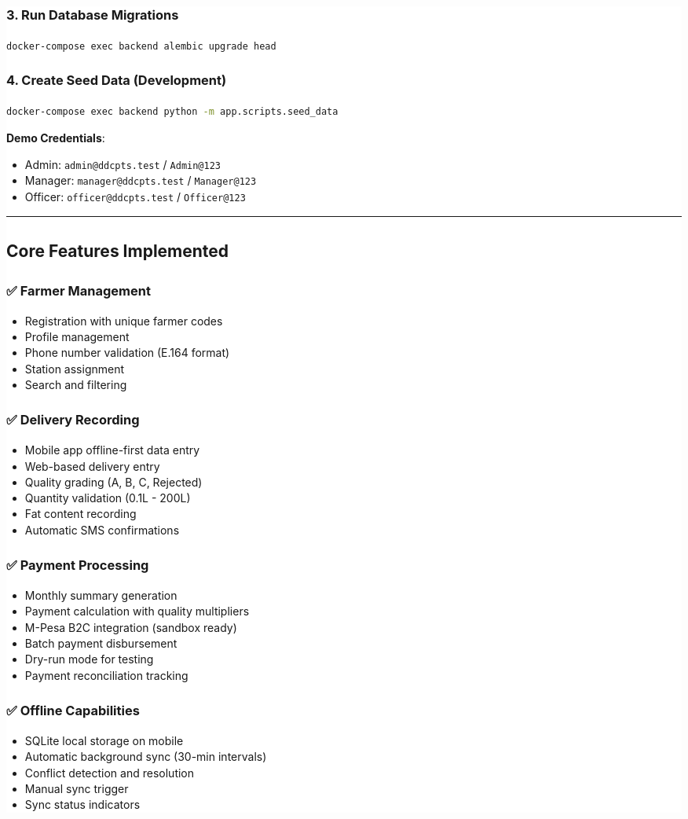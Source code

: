 ### 3. Run Database Migrations

```bash
docker-compose exec backend alembic upgrade head
```

### 4. Create Seed Data (Development)

```bash
docker-compose exec backend python -m app.scripts.seed_data
```

**Demo Credentials**:
- Admin: `admin@ddcpts.test` / `Admin@123`
- Manager: `manager@ddcpts.test` / `Manager@123`
- Officer: `officer@ddcpts.test` / `Officer@123`

---

## Core Features Implemented

### ✅ Farmer Management
- Registration with unique farmer codes
- Profile management
- Phone number validation (E.164 format)
- Station assignment
- Search and filtering

### ✅ Delivery Recording
- Mobile app offline-first data entry
- Web-based delivery entry
- Quality grading (A, B, C, Rejected)
- Quantity validation (0.1L - 200L)
- Fat content recording
- Automatic SMS confirmations

### ✅ Payment Processing
- Monthly summary generation
- Payment calculation with quality multipliers
- M-Pesa B2C integration (sandbox ready)
- Batch payment disbursement
- Dry-run mode for testing
- Payment reconciliation tracking

### ✅ Offline Capabilities
- SQLite local storage on mobile
- Automatic background sync (30-min intervals)
- Conflict detection and resolution
- Manual sync trigger
- Sync status indicators
